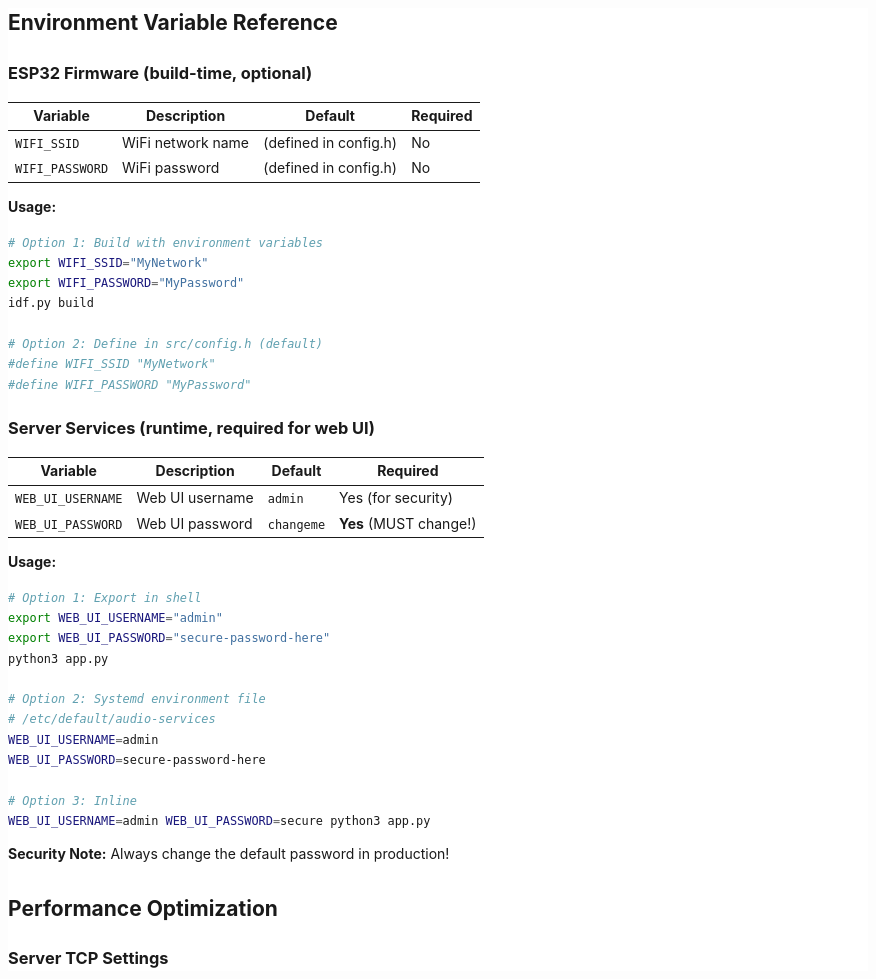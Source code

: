 ## Environment Variable Reference

### ESP32 Firmware (build-time, optional)

| Variable        | Description       | Default               | Required |
| --------------- | ----------------- | --------------------- | -------- |
| `WIFI_SSID`     | WiFi network name | (defined in config.h) | No       |
| `WIFI_PASSWORD` | WiFi password     | (defined in config.h) | No       |

**Usage:**

```bash
# Option 1: Build with environment variables
export WIFI_SSID="MyNetwork"
export WIFI_PASSWORD="MyPassword"
idf.py build

# Option 2: Define in src/config.h (default)
#define WIFI_SSID "MyNetwork"
#define WIFI_PASSWORD "MyPassword"
```

### Server Services (runtime, required for web UI)

| Variable          | Description     | Default    | Required               |
| ----------------- | --------------- | ---------- | ---------------------- |
| `WEB_UI_USERNAME` | Web UI username | `admin`    | Yes (for security)     |
| `WEB_UI_PASSWORD` | Web UI password | `changeme` | **Yes** (MUST change!) |

**Usage:**

```bash
# Option 1: Export in shell
export WEB_UI_USERNAME="admin"
export WEB_UI_PASSWORD="secure-password-here"
python3 app.py

# Option 2: Systemd environment file
# /etc/default/audio-services
WEB_UI_USERNAME=admin
WEB_UI_PASSWORD=secure-password-here

# Option 3: Inline
WEB_UI_USERNAME=admin WEB_UI_PASSWORD=secure python3 app.py
```

**Security Note:** Always change the default password in production!

## Performance Optimization

### Server TCP Settings
